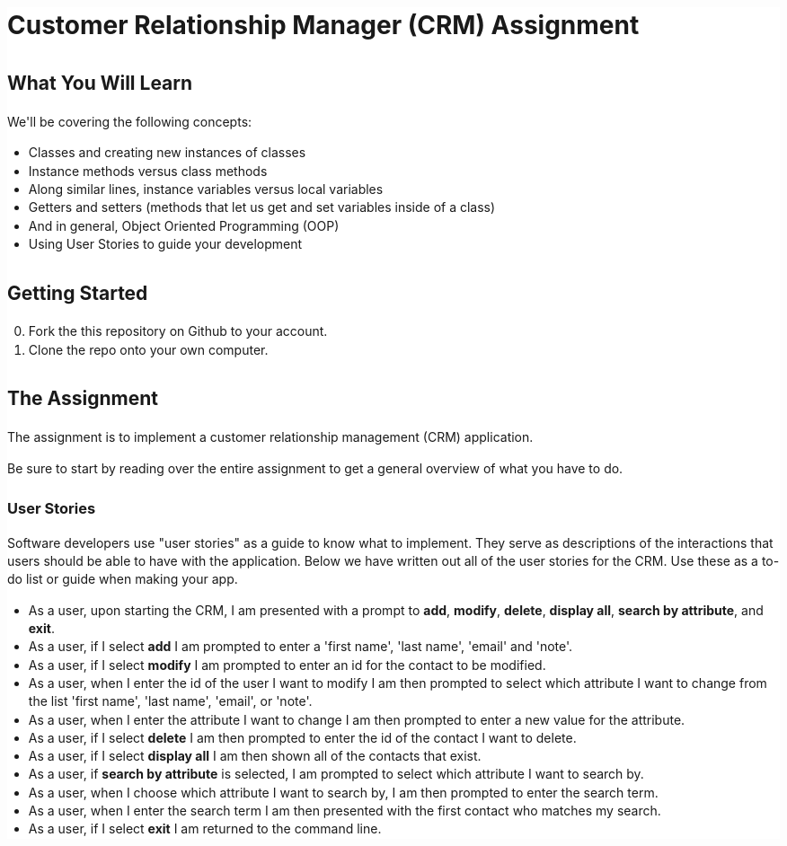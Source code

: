 # Customer Relationship Manager (CRM) Assignment

## What You Will Learn

We'll be covering the following concepts:

* Classes and creating new instances of classes
* Instance methods versus class methods
* Along similar lines, instance variables versus local variables
* Getters and setters (methods that let us get and set variables inside of a class)
* And in general, Object Oriented Programming (OOP)
* Using User Stories to guide your development

## Getting Started

0. Fork the this repository on Github to your account.
0. Clone the repo onto your own computer.

## The Assignment

The assignment is to implement a customer relationship management (CRM) application.

Be sure to start by reading over the entire assignment to get a general overview of what you have to do.

### User Stories

Software developers use "user stories" as a guide to know what to implement. They serve as descriptions of the interactions that users should be able to have with the application. Below we have written out all of the user stories for the CRM. Use these as a to-do list or guide when making your app.

* As a user, upon starting the CRM, I am presented with a prompt to **add**, **modify**, **delete**, **display all**, **search by attribute**,  and **exit**.
* As a user, if I select **add** I am prompted to enter a 'first name', 'last name', 'email' and 'note'.
* As a user, if I select **modify** I am prompted to enter an id for the contact to be modified.
* As a user, when I enter the id of the user I want to modify I am then prompted to select which attribute I want to change from the list 'first name', 'last name', 'email', or 'note'.
* As a user, when I enter the attribute I want to change I am then prompted to enter a new value for the attribute.
* As a user, if I select **delete** I am then prompted to enter the id of the contact I want to delete.
* As a user, if I select **display all** I am then shown all of the contacts that exist.
* As a user, if **search by attribute** is selected, I am prompted to select which attribute I want to search by.
* As a user, when I choose which attribute I want to search by, I am then prompted to enter the search term.
* As a user, when I enter the search term I am then presented with the first contact who matches my search.
* As a user, if I select **exit** I am returned to the command line.
